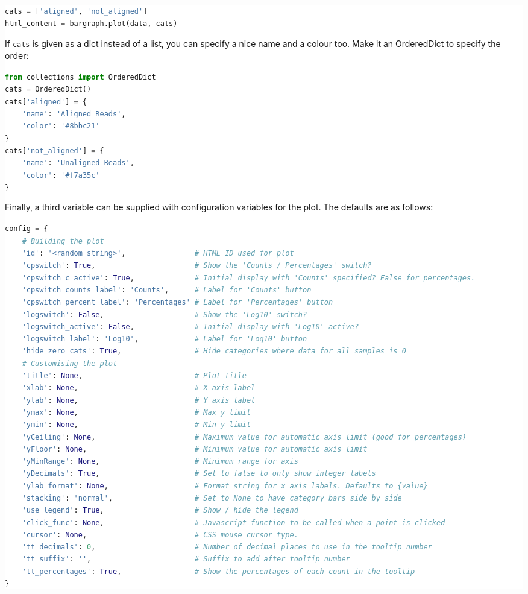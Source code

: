 ```python
cats = ['aligned', 'not_aligned']
html_content = bargraph.plot(data, cats)
```

If `cats` is given as a dict instead of a list, you can specify a nice name
and a colour too. Make it an OrderedDict to specify the order:
```python
from collections import OrderedDict
cats = OrderedDict()
cats['aligned'] = {
    'name': 'Aligned Reads',
    'color': '#8bbc21'
}
cats['not_aligned'] = {
    'name': 'Unaligned Reads',
    'color': '#f7a35c'
}
```

Finally, a third variable can be supplied with configuration variables for
the plot. The defaults are as follows:
```python
config = {
    # Building the plot
    'id': '<random string>',                # HTML ID used for plot
    'cpswitch': True,                       # Show the 'Counts / Percentages' switch?
    'cpswitch_c_active': True,              # Initial display with 'Counts' specified? False for percentages.
    'cpswitch_counts_label': 'Counts',      # Label for 'Counts' button
    'cpswitch_percent_label': 'Percentages' # Label for 'Percentages' button
    'logswitch': False,                     # Show the 'Log10' switch?
    'logswitch_active': False,              # Initial display with 'Log10' active?
    'logswitch_label': 'Log10',             # Label for 'Log10' button
    'hide_zero_cats': True,                 # Hide categories where data for all samples is 0
    # Customising the plot
    'title': None,                          # Plot title
    'xlab': None,                           # X axis label
    'ylab': None,                           # Y axis label
    'ymax': None,                           # Max y limit
    'ymin': None,                           # Min y limit
    'yCeiling': None,                       # Maximum value for automatic axis limit (good for percentages)
    'yFloor': None,                         # Minimum value for automatic axis limit
    'yMinRange': None,                      # Minimum range for axis
    'yDecimals': True,                      # Set to false to only show integer labels
    'ylab_format': None,                    # Format string for x axis labels. Defaults to {value}
    'stacking': 'normal',                   # Set to None to have category bars side by side
    'use_legend': True,                     # Show / hide the legend
    'click_func': None,                     # Javascript function to be called when a point is clicked
    'cursor': None,                         # CSS mouse cursor type.
    'tt_decimals': 0,                       # Number of decimal places to use in the tooltip number
    'tt_suffix': '',                        # Suffix to add after tooltip number
    'tt_percentages': True,                 # Show the percentages of each count in the tooltip
}
```
